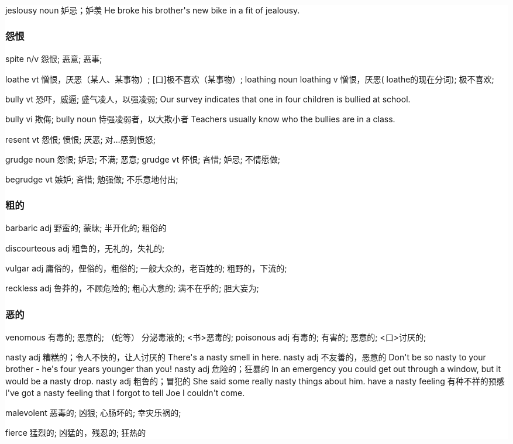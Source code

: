 jeslousy noun 妒忌；妒羡
He broke his brother's new bike in a fit of jealousy.


### 怨恨
spite n/v 怨恨; 恶意; 恶事;

loathe vt 憎恨，厌恶（某人、某事物）; [口]极不喜欢（某事物）;
loathing noun
loathing v 憎恨，厌恶( loathe的现在分词); 极不喜欢;

bully vt 恐吓，威逼; 盛气凌人，以强凌弱;
Our survey indicates that one in four children is bullied at school.

bully vi 欺侮;
bully noun 恃强凌弱者，以大欺小者
Teachers usually know who the bullies are in a class.



resent vt 怨恨; 愤恨; 厌恶; 对…感到愤怒;

grudge noun 怨恨; 妒忌; 不满; 恶意;
grudge vt 怀恨; 吝惜; 妒忌; 不情愿做;

begrudge vt 嫉妒; 吝惜; 勉强做; 不乐意地付出;




### 粗的
barbaric adj  野蛮的; 蒙昧; 半开化的; 粗俗的

discourteous adj 粗鲁的，无礼的，失礼的;

vulgar adj 庸俗的，俚俗的，粗俗的; 一般大众的，老百姓的; 粗野的，下流的;

reckless adj 鲁莽的，不顾危险的; 粗心大意的; 满不在乎的; 胆大妄为;


### 恶的
venomous 有毒的; 恶意的; （蛇等） 分泌毒液的; <书>恶毒的;
poisonous adj 有毒的; 有害的; 恶意的; <口>讨厌的;

nasty adj 糟糕的；令人不快的，让人讨厌的
There's a nasty smell in here.
nasty adj 不友善的，恶意的
Don't be so nasty to your brother - he's four years younger than you!
nasty adj 危险的；狂暴的
In an emergency you could get out through a window, but it would be a nasty drop.
nasty adj 粗鲁的；冒犯的
She said some really nasty things about him.
have a nasty feeling
有种不祥的预感
I've got a nasty feeling that I forgot to tell Joe I couldn't come.

malevolent 恶毒的; 凶狠; 心肠坏的; 幸灾乐祸的;

fierce 猛烈的; 凶猛的，残忍的; 狂热的
